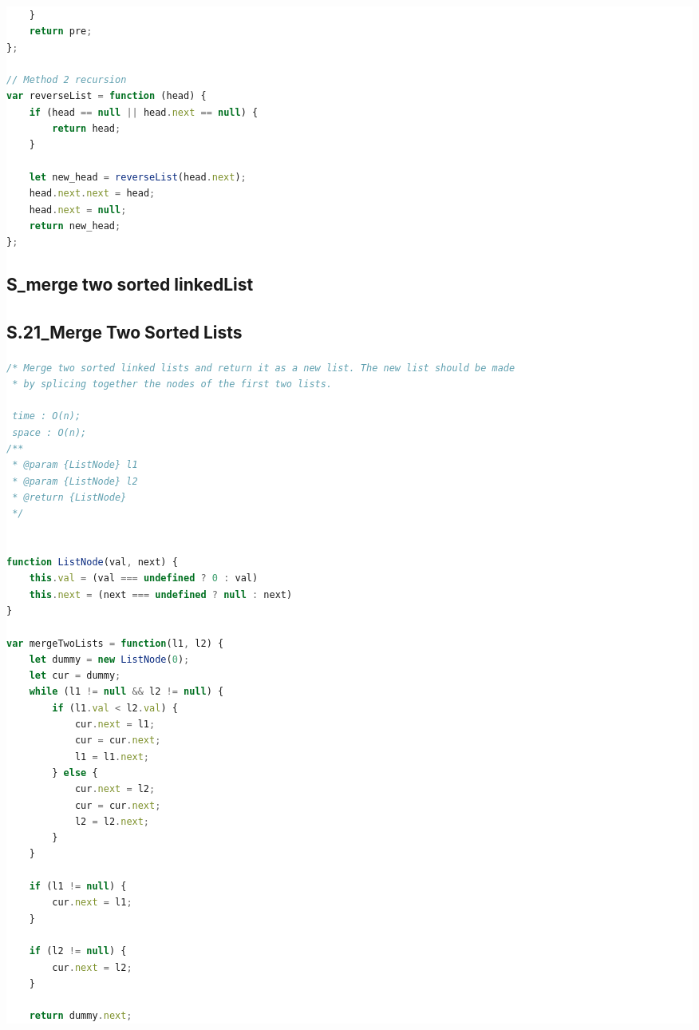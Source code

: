 ```javascript
    }
    return pre;
};

// Method 2 recursion
var reverseList = function (head) {
    if (head == null || head.next == null) {
        return head;
    }

    let new_head = reverseList(head.next);
    head.next.next = head;
    head.next = null;
    return new_head;
};
```

## S_merge two sorted linkedList
## S.21_Merge Two Sorted Lists
```javascript
/* Merge two sorted linked lists and return it as a new list. The new list should be made
 * by splicing together the nodes of the first two lists.

 time : O(n);
 space : O(n);
/**
 * @param {ListNode} l1
 * @param {ListNode} l2
 * @return {ListNode}
 */


function ListNode(val, next) {
    this.val = (val === undefined ? 0 : val)
    this.next = (next === undefined ? null : next)
}

var mergeTwoLists = function(l1, l2) {
    let dummy = new ListNode(0);
    let cur = dummy;
    while (l1 != null && l2 != null) {
        if (l1.val < l2.val) {
            cur.next = l1;
            cur = cur.next;
            l1 = l1.next;
        } else {
            cur.next = l2;
            cur = cur.next;
            l2 = l2.next;
        }
    }

    if (l1 != null) {
        cur.next = l1;
    }

    if (l2 != null) {
        cur.next = l2;
    }

    return dummy.next;
```